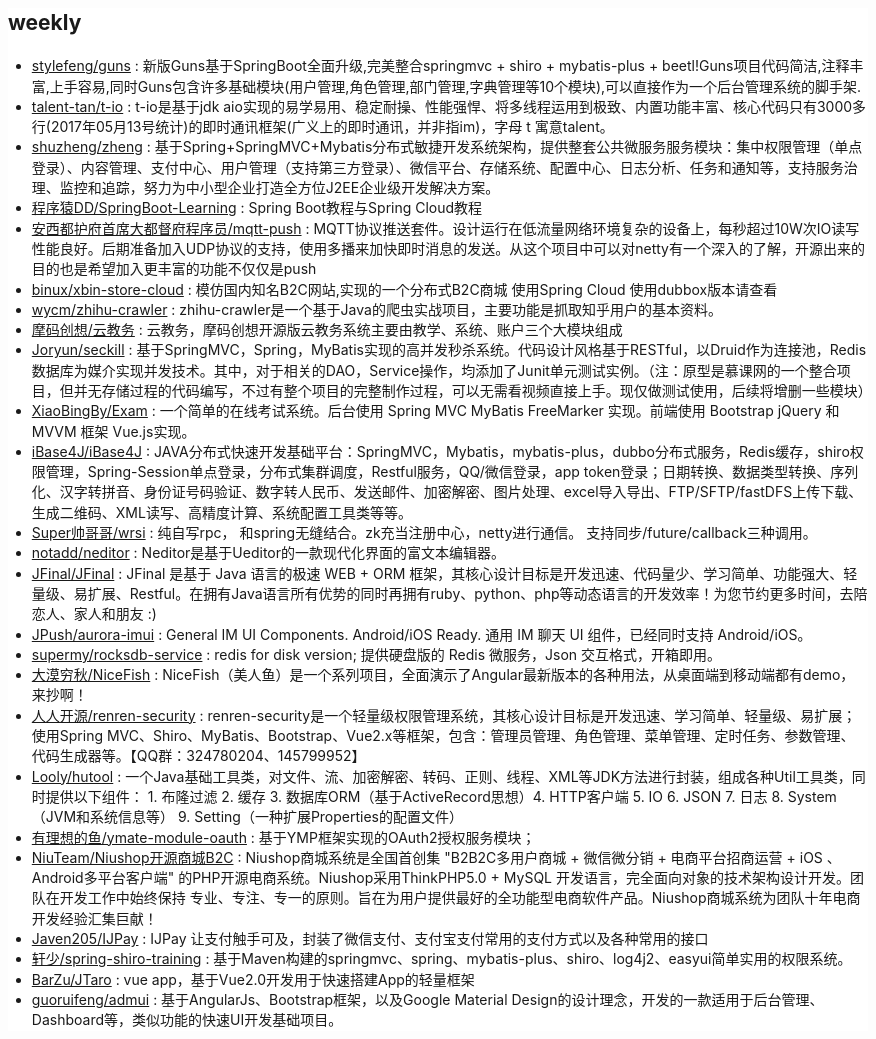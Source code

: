 
## weekly

- [stylefeng/guns](http://git.oschina.net/naan1993/guns) : 新版Guns基于SpringBoot全面升级,完美整合springmvc + shiro + mybatis-plus + beetl!Guns项目代码简洁,注释丰富,上手容易,同时Guns包含许多基础模块(用户管理,角色管理,部门管理,字典管理等10个模块),可以直接作为一个后台管理系统的脚手架.
- [talent-tan/t-io](http://git.oschina.net/tywo45/t-io) : t-io是基于jdk aio实现的易学易用、稳定耐操、性能强悍、将多线程运用到极致、内置功能丰富、核心代码只有3000多行(2017年05月13号统计)的即时通讯框架(广义上的即时通讯，并非指im)，字母 t 寓意talent。
- [shuzheng/zheng](http://git.oschina.net/shuzheng/zheng) : 基于Spring+SpringMVC+Mybatis分布式敏捷开发系统架构，提供整套公共微服务服务模块：集中权限管理（单点登录）、内容管理、支付中心、用户管理（支持第三方登录）、微信平台、存储系统、配置中心、日志分析、任务和通知等，支持服务治理、监控和追踪，努力为中小型企业打造全方位J2EE企业级开发解决方案。
- [程序猿DD/SpringBoot-Learning](http://git.oschina.net/didispace/SpringBoot-Learning) : Spring Boot教程与Spring Cloud教程
- [安西都护府首席大都督府程序员/mqtt-push](http://git.oschina.net/tianzhenjiu/mqtt-push) : MQTT协议推送套件。设计运行在低流量网络环境复杂的设备上，每秒超过10W次IO读写性能良好。后期准备加入UDP协议的支持，使用多播来加快即时消息的发送。从这个项目中可以对netty有一个深入的了解，开源出来的目的也是希望加入更丰富的功能不仅仅是push
- [binux/xbin-store-cloud](http://git.oschina.net/binu/xbin-store-cloud) : 模仿国内知名B2C网站,实现的一个分布式B2C商城 使用Spring Cloud 使用dubbox版本请查看
- [wycm/zhihu-crawler](http://git.oschina.net/wycm/zhihu-crawler) : zhihu-crawler是一个基于Java的爬虫实战项目，主要功能是抓取知乎用户的基本资料。
- [摩码创想/云教务](http://git.oschina.net/moma_oa/yunjiaowu) : 云教务，摩码创想开源版云教务系统主要由教学、系统、账户三个大模块组成
- [Joryun/seckill](http://git.oschina.net/ljy_open/seckill) : 基于SpringMVC，Spring，MyBatis实现的高并发秒杀系统。代码设计风格基于RESTful，以Druid作为连接池，Redis数据库为媒介实现并发技术。其中，对于相关的DAO，Service操作，均添加了Junit单元测试实例。（注：原型是慕课网的一个整合项目，但并无存储过程的代码编写，不过有整个项目的完整制作过程，可以无需看视频直接上手。现仅做测试使用，后续将增删一些模块）
- [XiaoBingBy/Exam](http://git.oschina.net/xiaobingby/Exam) : 一个简单的在线考试系统。后台使用 Spring MVC MyBatis FreeMarker 实现。前端使用 Bootstrap jQuery 和 MVVM 框架 Vue.js实现。
- [iBase4J/iBase4J](http://git.oschina.net/iBase4J/iBase4J) : JAVA分布式快速开发基础平台：SpringMVC，Mybatis，mybatis-plus，dubbo分布式服务，Redis缓存，shiro权限管理，Spring-Session单点登录，分布式集群调度，Restful服务，QQ/微信登录，app token登录；日期转换、数据类型转换、序列化、汉字转拼音、身份证号码验证、数字转人民币、发送邮件、加密解密、图片处理、excel导入导出、FTP/SFTP/fastDFS上传下载、生成二维码、XML读写、高精度计算、系统配置工具类等等。
- [Super帅哥哥/wrsi](http://git.oschina.net/shuaigg/wrsi) : 纯自写rpc， 和spring无缝结合。zk充当注册中心，netty进行通信。 支持同步/future/callback三种调用。
- [notadd/neditor](http://git.oschina.net/notadd/neditor) : Neditor是基于Ueditor的一款现代化界面的富文本编辑器。
- [JFinal/JFinal](http://git.oschina.net/jfinal/jfinal) : JFinal 是基于 Java 语言的极速 WEB + ORM 框架，其核心设计目标是开发迅速、代码量少、学习简单、功能强大、轻量级、易扩展、Restful。在拥有Java语言所有优势的同时再拥有ruby、python、php等动态语言的开发效率！为您节约更多时间，去陪恋人、家人和朋友 :)
- [JPush/aurora-imui](http://git.oschina.net/jpush/aurora-imui) : General IM UI Components. Android/iOS Ready. 通用 IM 聊天 UI 组件，已经同时支持 Android/iOS。
- [supermy/rocksdb-service](http://git.oschina.net/supermy/rocksdb-service) : redis for disk version; 提供硬盘版的 Redis 微服务，Json 交互格式，开箱即用。
- [大漠穷秋/NiceFish](http://git.oschina.net/mumu-osc/NiceFish) : NiceFish（美人鱼）是一个系列项目，全面演示了Angular最新版本的各种用法，从桌面端到移动端都有demo，来抄啊！
- [人人开源/renren-security](http://git.oschina.net/babaio/renren-security) : renren-security是一个轻量级权限管理系统，其核心设计目标是开发迅速、学习简单、轻量级、易扩展；使用Spring MVC、Shiro、MyBatis、Bootstrap、Vue2.x等框架，包含：管理员管理、角色管理、菜单管理、定时任务、参数管理、代码生成器等。【QQ群：324780204、145799952】
- [Looly/hutool](http://git.oschina.net/loolly/hutool) : 一个Java基础工具类，对文件、流、加密解密、转码、正则、线程、XML等JDK方法进行封装，组成各种Util工具类，同时提供以下组件： 1. 布隆过滤 2. 缓存 3. 数据库ORM（基于ActiveRecord思想）4. HTTP客户端 5. IO 6. JSON 7. 日志 8. System（JVM和系统信息等） 9. Setting（一种扩展Properties的配置文件）
- [有理想的鱼/ymate-module-oauth](http://git.oschina.net/suninformation/ymate-module-oauth) : 基于YMP框架实现的OAuth2授权服务模块；
- [NiuTeam/Niushop开源商城B2C](http://git.oschina.net/niushop/niushopkaiyuanshangchengxitong) : Niushop商城系统是全国首创集 "B2B2C多用户商城 + 微信微分销 + 电商平台招商运营 + iOS 、Android多平台客户端" 的PHP开源电商系统。Niushop采用ThinkPHP5.0 + MySQL 开发语言，完全面向对象的技术架构设计开发。团队在开发工作中始终保持 专业、专注、专一的原则。旨在为用户提供最好的全功能型电商软件产品。Niushop商城系统为团队十年电商开发经验汇集巨献！
- [Javen205/IJPay](http://git.oschina.net/javen205/IJPay) : IJPay 让支付触手可及，封装了微信支付、支付宝支付常用的支付方式以及各种常用的接口
- [轩少/spring-shiro-training](http://git.oschina.net/wangzhixuan/spring-shiro-training) : 基于Maven构建的springmvc、spring、mybatis-plus、shiro、log4j2、easyui简单实用的权限系统。
- [BarZu/JTaro](http://git.oschina.net/chenjianlong/JTaro) : vue app，基于Vue2.0开发用于快速搭建App的轻量框架
- [guoruifeng/admui](http://git.oschina.net/guoruifeng/admui) : 基于AngularJs、Bootstrap框架，以及Google Material Design的设计理念，开发的一款适用于后台管理、Dashboard等，类似功能的快速UI开发基础项目。

